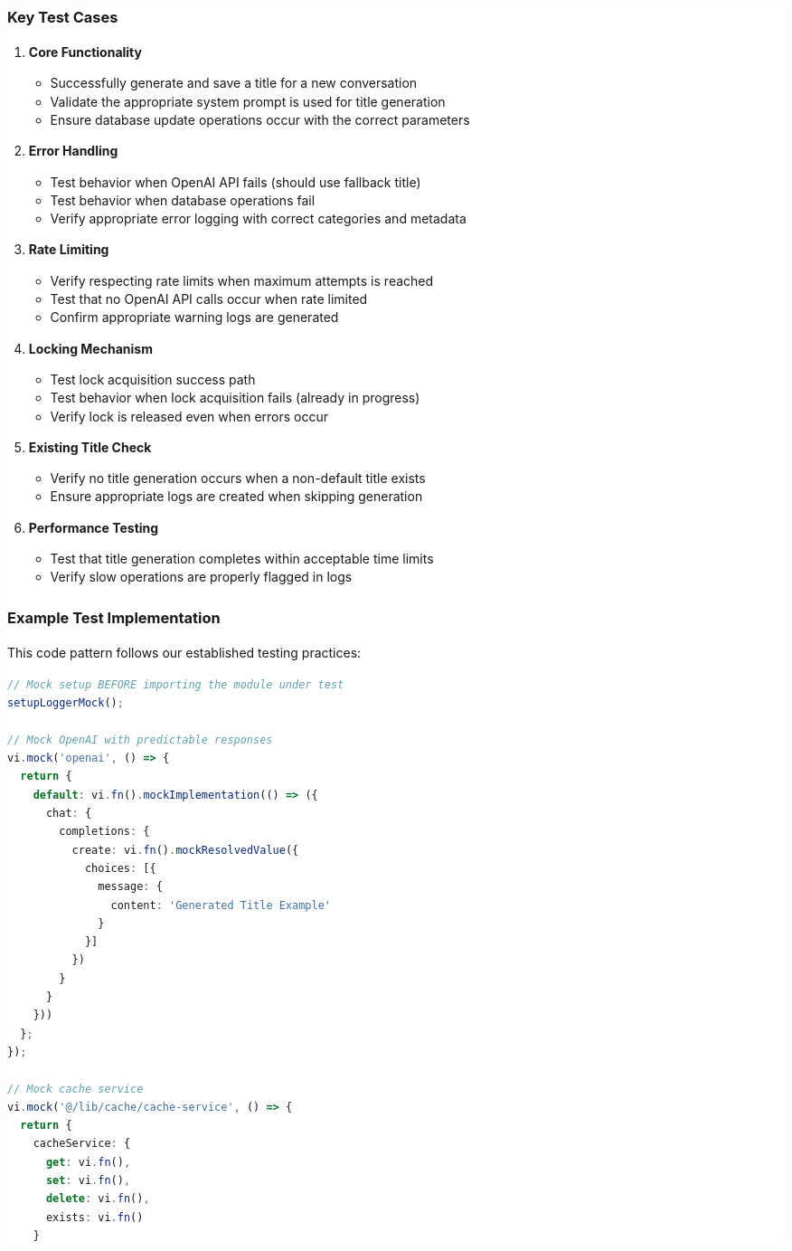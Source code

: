 ### Key Test Cases

1. **Core Functionality**
   - Successfully generate and save a title for a new conversation
   - Validate the appropriate system prompt is used for title generation
   - Ensure database update operations occur with the correct parameters

2. **Error Handling**
   - Test behavior when OpenAI API fails (should use fallback title)
   - Test behavior when database operations fail
   - Verify appropriate error logging with correct categories and metadata

3. **Rate Limiting**
   - Verify respecting rate limits when maximum attempts is reached
   - Test that no OpenAI API calls occur when rate limited
   - Confirm appropriate warning logs are generated

4. **Locking Mechanism**
   - Test lock acquisition success path
   - Test behavior when lock acquisition fails (already in progress)
   - Verify lock is released even when errors occur

5. **Existing Title Check**
   - Verify no title generation occurs when a non-default title exists
   - Ensure appropriate logs are created when skipping generation

6. **Performance Testing**
   - Test that title generation completes within acceptable time limits
   - Verify slow operations are properly flagged in logs

### Example Test Implementation

This code pattern follows our established testing practices:

```typescript
// Mock setup BEFORE importing the module under test
setupLoggerMock();

// Mock OpenAI with predictable responses
vi.mock('openai', () => {
  return {
    default: vi.fn().mockImplementation(() => ({
      chat: {
        completions: {
          create: vi.fn().mockResolvedValue({
            choices: [{
              message: {
                content: 'Generated Title Example'
              }
            }]
          })
        }
      }
    }))
  };
});

// Mock cache service
vi.mock('@/lib/cache/cache-service', () => {
  return {
    cacheService: {
      get: vi.fn(),
      set: vi.fn(),
      delete: vi.fn(),
      exists: vi.fn()
    }
```